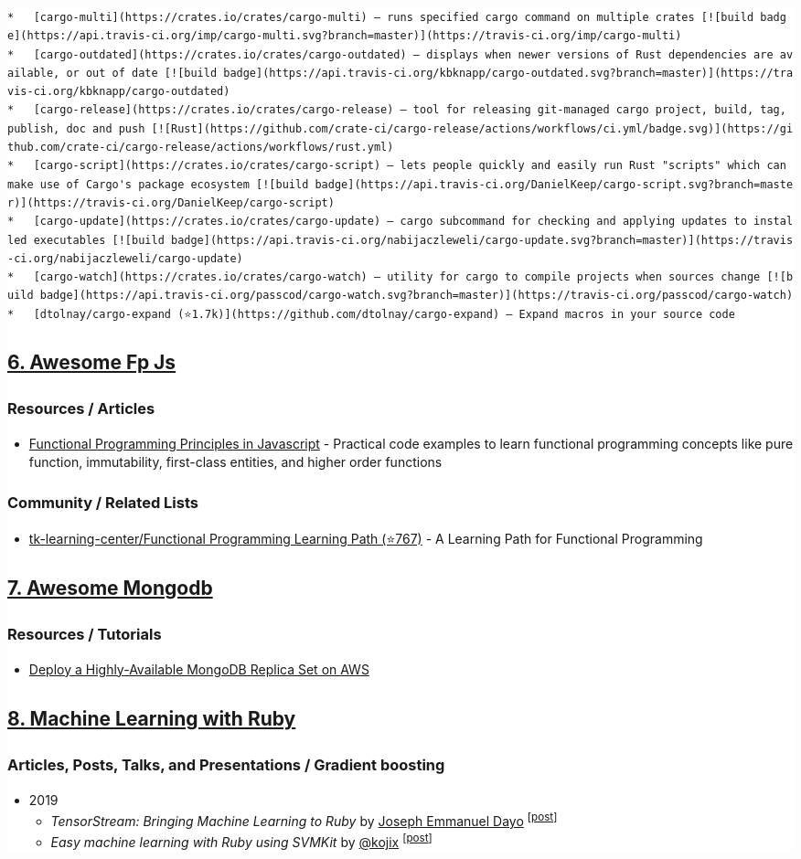     *   [cargo-multi](https://crates.io/crates/cargo-multi) — runs specified cargo command on multiple crates [![build badge](https://api.travis-ci.org/imp/cargo-multi.svg?branch=master)](https://travis-ci.org/imp/cargo-multi)
    *   [cargo-outdated](https://crates.io/crates/cargo-outdated) — displays when newer versions of Rust dependencies are available, or out of date [![build badge](https://api.travis-ci.org/kbknapp/cargo-outdated.svg?branch=master)](https://travis-ci.org/kbknapp/cargo-outdated)
    *   [cargo-release](https://crates.io/crates/cargo-release) — tool for releasing git-managed cargo project, build, tag, publish, doc and push [![Rust](https://github.com/crate-ci/cargo-release/actions/workflows/ci.yml/badge.svg)](https://github.com/crate-ci/cargo-release/actions/workflows/rust.yml)
    *   [cargo-script](https://crates.io/crates/cargo-script) — lets people quickly and easily run Rust "scripts" which can make use of Cargo's package ecosystem [![build badge](https://api.travis-ci.org/DanielKeep/cargo-script.svg?branch=master)](https://travis-ci.org/DanielKeep/cargo-script)
    *   [cargo-update](https://crates.io/crates/cargo-update) — cargo subcommand for checking and applying updates to installed executables [![build badge](https://api.travis-ci.org/nabijaczleweli/cargo-update.svg?branch=master)](https://travis-ci.org/nabijaczleweli/cargo-update)
    *   [cargo-watch](https://crates.io/crates/cargo-watch) — utility for cargo to compile projects when sources change [![build badge](https://api.travis-ci.org/passcod/cargo-watch.svg?branch=master)](https://travis-ci.org/passcod/cargo-watch)
    *   [dtolnay/cargo-expand (⭐1.7k)](https://github.com/dtolnay/cargo-expand) — Expand macros in your source code

## [6. Awesome Fp Js](/content/stoeffel/awesome-fp-js/week/README.md)

### Resources / Articles

*   [Functional Programming Principles in Javascript](https://medium.freecodecamp.org/functional-programming-principles-in-javascript-1b8fc6c3563f) - Practical code examples to learn functional programming concepts like pure function, immutability, first-class entities, and higher order functions

### Community / Related Lists

*   [tk-learning-center/Functional Programming Learning Path (⭐767)](https://github.com/tk-learning-center/functional-programming-learning-path) - A Learning Path for Functional Programming

## [7. Awesome Mongodb](/content/ramnes/awesome-mongodb/week/README.md)

### Resources / Tutorials

*   [Deploy a Highly-Available MongoDB Replica Set on AWS](https://eladnava.com/deploy-a-highly-available-mongodb-replica-set-on-aws/)

## [8. Machine Learning with Ruby](/content/arbox/machine-learning-with-ruby/week/README.md)

### Articles, Posts, Talks, and Presentations / Gradient boosting

*   2019
    *   *TensorStream: Bringing Machine Learning to Ruby* by [Joseph Emmanuel Dayo](https://www.linkedin.com/in/jdayo/) <sup>\[[post](https://medium.com/@joseph.dayo/tensorstream-bringing-machine-learning-to-ruby-114582060e3d)]</sup>
    *   *Easy machine learning with Ruby using SVMKit* by [@kojix](https://twitter.com/kojix2dayo) <sup>\[[post](https://dev.to/kojix2/easy-machine-learning-with-ruby-using-svmkit-4n86)]</sup>
